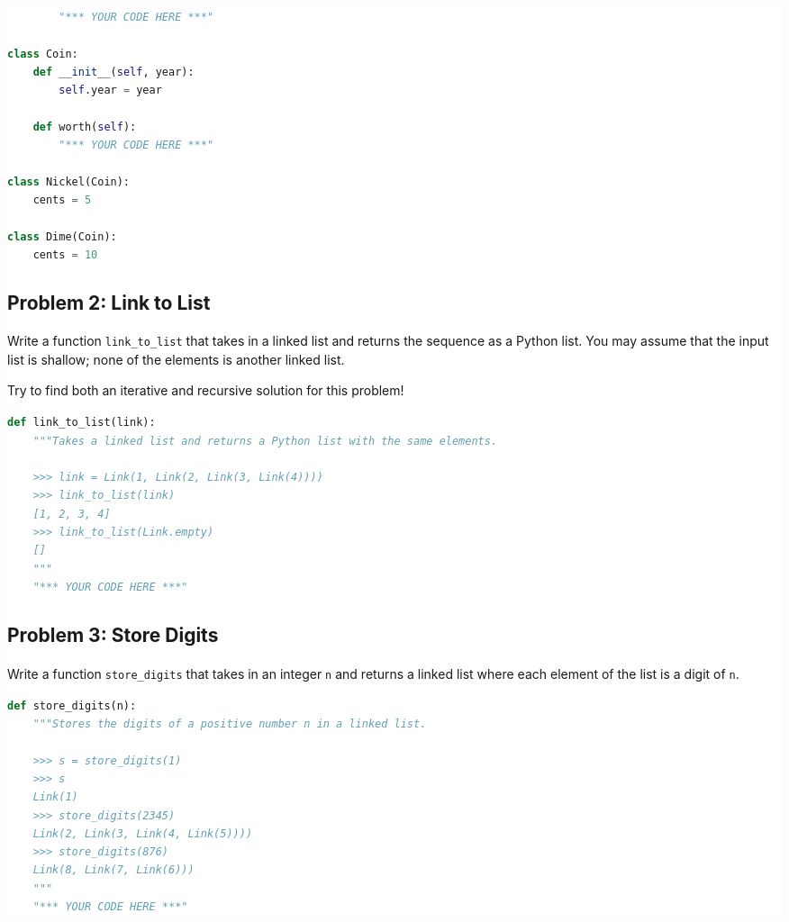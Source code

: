 ```python
        "*** YOUR CODE HERE ***"

class Coin:
    def __init__(self, year):
        self.year = year

    def worth(self):
        "*** YOUR CODE HERE ***"

class Nickel(Coin):
    cents = 5

class Dime(Coin):
    cents = 10
```

## Problem 2: Link to List

Write a function `link_to_list` that takes in a linked  list and returns the sequence as a Python list. You may assume that the  input list is shallow; none of the elements is another linked list.

Try to find both an iterative and recursive solution for this problem!

```python
def link_to_list(link):
    """Takes a linked list and returns a Python list with the same elements.

    >>> link = Link(1, Link(2, Link(3, Link(4))))
    >>> link_to_list(link)
    [1, 2, 3, 4]
    >>> link_to_list(Link.empty)
    []
    """
    "*** YOUR CODE HERE ***"
```

## Problem 3: Store Digits

Write a function `store_digits` that takes in an integer `n` and returns a linked list where each element of the list is a digit of `n`.

```python
def store_digits(n):
    """Stores the digits of a positive number n in a linked list.

    >>> s = store_digits(1)
    >>> s
    Link(1)
    >>> store_digits(2345)
    Link(2, Link(3, Link(4, Link(5))))
    >>> store_digits(876)
    Link(8, Link(7, Link(6)))
    """
    "*** YOUR CODE HERE ***"
```
